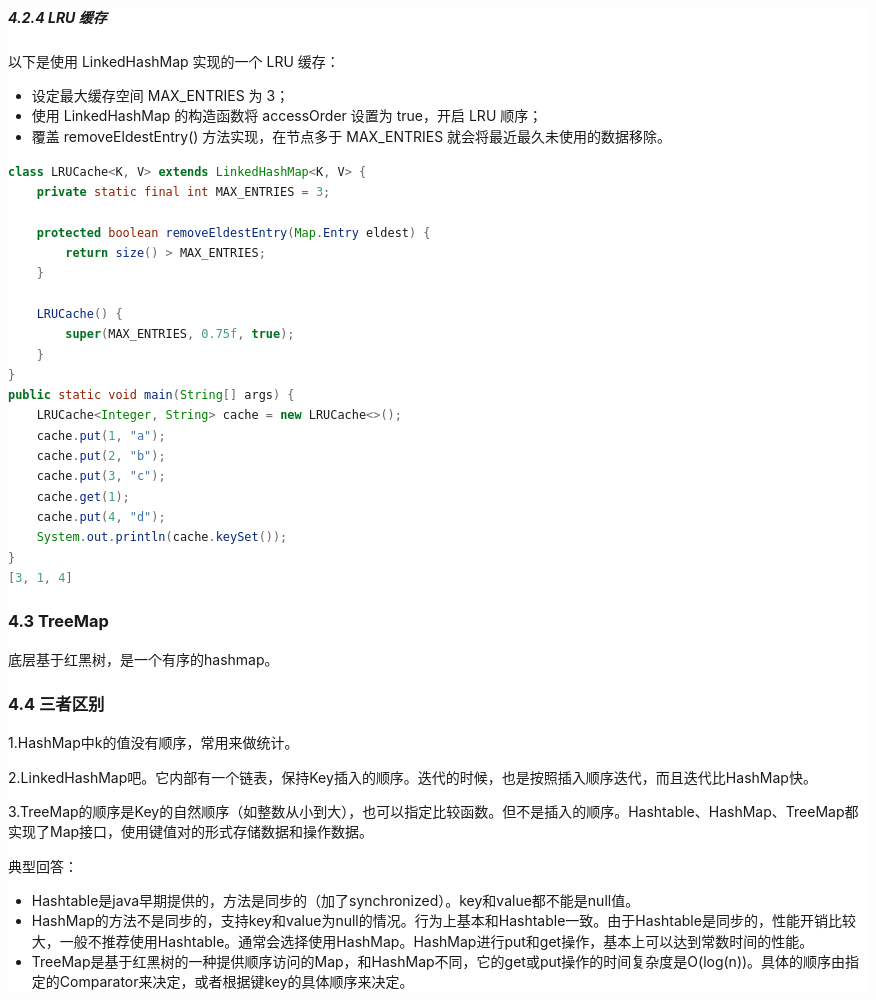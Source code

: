 ##### 4.2.4 LRU 缓存

以下是使用 LinkedHashMap 实现的一个 LRU 缓存：

- 设定最大缓存空间 MAX_ENTRIES  为 3；
- 使用 LinkedHashMap 的构造函数将 accessOrder 设置为 true，开启 LRU 顺序；
- 覆盖 removeEldestEntry() 方法实现，在节点多于 MAX_ENTRIES 就会将最近最久未使用的数据移除。

```java
class LRUCache<K, V> extends LinkedHashMap<K, V> {
    private static final int MAX_ENTRIES = 3;

    protected boolean removeEldestEntry(Map.Entry eldest) {
        return size() > MAX_ENTRIES;
    }

    LRUCache() {
        super(MAX_ENTRIES, 0.75f, true);
    }
}
public static void main(String[] args) {
    LRUCache<Integer, String> cache = new LRUCache<>();
    cache.put(1, "a");
    cache.put(2, "b");
    cache.put(3, "c");
    cache.get(1);
    cache.put(4, "d");
    System.out.println(cache.keySet());
}
[3, 1, 4]
```







### 4.3 TreeMap

底层基于红黑树，是一个有序的hashmap。



### 4.4 三者区别

1.HashMap中k的值没有顺序，常用来做统计。

2.LinkedHashMap吧。它内部有一个链表，保持Key插入的顺序。迭代的时候，也是按照插入顺序迭代，而且迭代比HashMap快。

3.TreeMap的顺序是Key的自然顺序（如整数从小到大），也可以指定比较函数。但不是插入的顺序。Hashtable、HashMap、TreeMap都实现了Map接口，使用键值对的形式存储数据和操作数据。

典型回答：

- Hashtable是java早期提供的，方法是同步的（加了synchronized）。key和value都不能是null值。
- HashMap的方法不是同步的，支持key和value为null的情况。行为上基本和Hashtable一致。由于Hashtable是同步的，性能开销比较大，一般不推荐使用Hashtable。通常会选择使用HashMap。HashMap进行put和get操作，基本上可以达到常数时间的性能。
- TreeMap是基于红黑树的一种提供顺序访问的Map，和HashMap不同，它的get或put操作的时间复杂度是O(log(n))。具体的顺序由指定的Comparator来决定，或者根据键key的具体顺序来决定。

